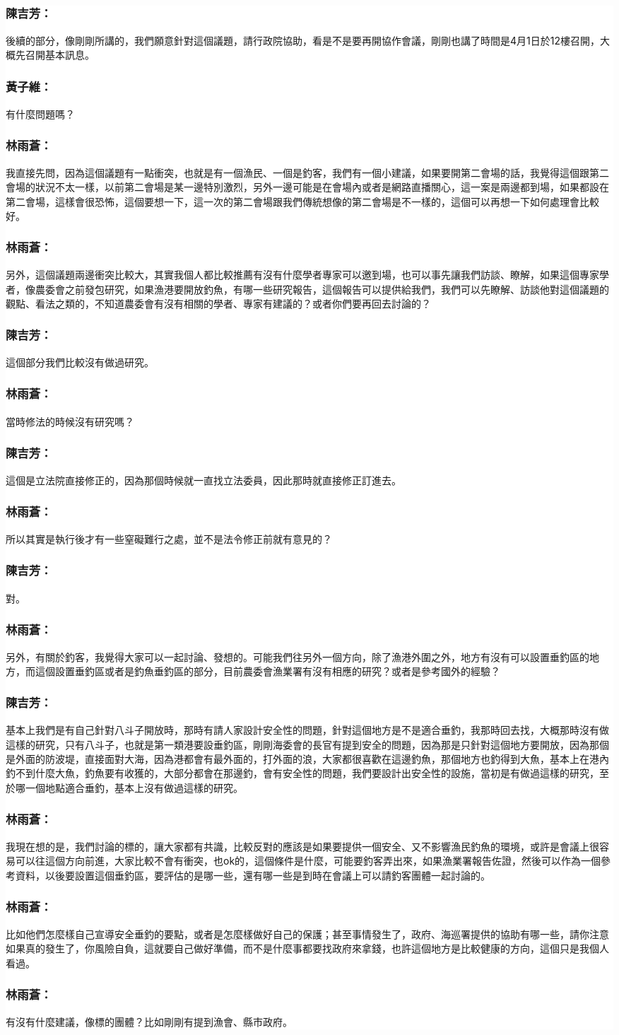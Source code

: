 ### 陳吉芳：
後續的部分，像剛剛所講的，我們願意針對這個議題，請行政院協助，看是不是要再開協作會議，剛剛也講了時間是4月1日於12樓召開，大概先召開基本訊息。

### 黃子維：
有什麼問題嗎？

### 林雨蒼：
我直接先問，因為這個議題有一點衝突，也就是有一個漁民、一個是釣客，我們有一個小建議，如果要開第二會場的話，我覺得這個跟第二會場的狀況不太一樣，以前第二會場是某一邊特別激烈，另外一邊可能是在會場內或者是網路直播關心，這一案是兩邊都到場，如果都設在第二會場，這樣會很恐怖，這個要想一下，這一次的第二會場跟我們傳統想像的第二會場是不一樣的，這個可以再想一下如何處理會比較好。

### 林雨蒼：
另外，這個議題兩邊衝突比較大，其實我個人都比較推薦有沒有什麼學者專家可以邀到場，也可以事先讓我們訪談、瞭解，如果這個專家學者，像農委會之前發包研究，如果漁港要開放釣魚，有哪一些研究報告，這個報告可以提供給我們，我們可以先瞭解、訪談他對這個議題的觀點、看法之類的，不知道農委會有沒有相關的學者、專家有建議的？或者你們要再回去討論的？

### 陳吉芳：
這個部分我們比較沒有做過研究。

### 林雨蒼：
當時修法的時候沒有研究嗎？

### 陳吉芳：
這個是立法院直接修正的，因為那個時候就一直找立法委員，因此那時就直接修正訂進去。

### 林雨蒼：
所以其實是執行後才有一些窒礙難行之處，並不是法令修正前就有意見的？

### 陳吉芳：
對。

### 林雨蒼：
另外，有關於釣客，我覺得大家可以一起討論、發想的。可能我們往另外一個方向，除了漁港外圍之外，地方有沒有可以設置垂釣區的地方，而這個設置垂釣區或者是釣魚垂釣區的部分，目前農委會漁業署有沒有相應的研究？或者是參考國外的經驗？

### 陳吉芳：
基本上我們是有自己針對八斗子開放時，那時有請人家設計安全性的問題，針對這個地方是不是適合垂釣，我那時回去找，大概那時沒有做這樣的研究，只有八斗子，也就是第一類港要設垂釣區，剛剛海委會的長官有提到安全的問題，因為那是只針對這個地方要開放，因為那個是外面的防波堤，直接面對大海，因為港都會有最外面的，打外面的浪，大家都很喜歡在這邊釣魚，那個地方也釣得到大魚，基本上在港內釣不到什麼大魚，釣魚要有收獲的，大部分都會在那邊釣，會有安全性的問題，我們要設計出安全性的設施，當初是有做過這樣的研究，至於哪一個地點適合垂釣，基本上沒有做過這樣的研究。

### 林雨蒼：
我現在想的是，我們討論的標的，讓大家都有共識，比較反對的應該是如果要提供一個安全、又不影響漁民釣魚的環境，或許是會議上很容易可以往這個方向前進，大家比較不會有衝突，也ok的，這個條件是什麼，可能要釣客弄出來，如果漁業署報告佐證，然後可以作為一個參考資料，以後要設置這個垂釣區，要評估的是哪一些，還有哪一些是到時在會議上可以請釣客團體一起討論的。

### 林雨蒼：
比如他們怎麼樣自己宣導安全垂釣的要點，或者是怎麼樣做好自己的保護；甚至事情發生了，政府、海巡署提供的協助有哪一些，請你注意如果真的發生了，你風險自負，這就要自己做好準備，而不是什麼事都要找政府來拿錢，也許這個地方是比較健康的方向，這個只是我個人看過。

### 林雨蒼：
有沒有什麼建議，像標的團體？比如剛剛有提到漁會、縣市政府。
